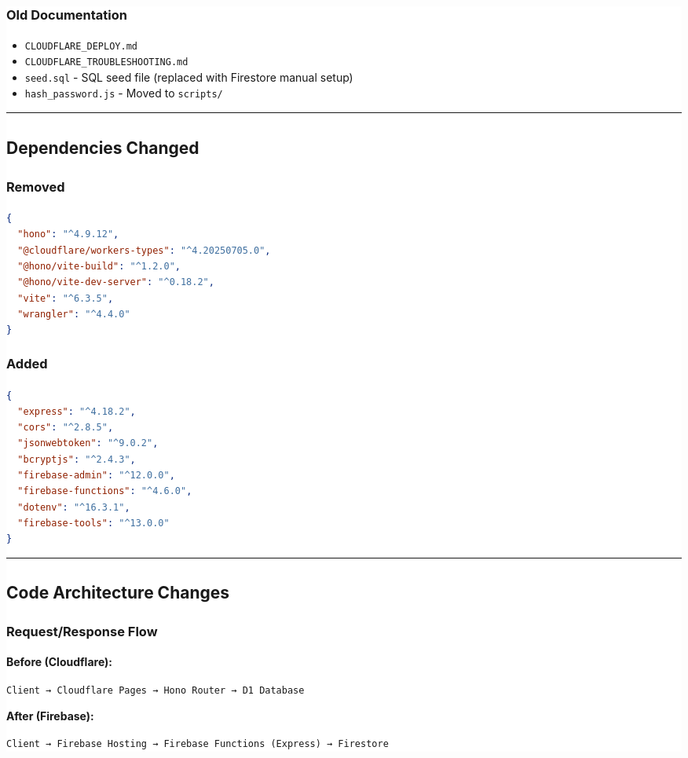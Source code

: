 ### Old Documentation
- `CLOUDFLARE_DEPLOY.md`
- `CLOUDFLARE_TROUBLESHOOTING.md`
- `seed.sql` - SQL seed file (replaced with Firestore manual setup)
- `hash_password.js` - Moved to `scripts/`

---

## Dependencies Changed

### Removed
```json
{
  "hono": "^4.9.12",
  "@cloudflare/workers-types": "^4.20250705.0",
  "@hono/vite-build": "^1.2.0",
  "@hono/vite-dev-server": "^0.18.2",
  "vite": "^6.3.5",
  "wrangler": "^4.4.0"
}
```

### Added
```json
{
  "express": "^4.18.2",
  "cors": "^2.8.5",
  "jsonwebtoken": "^9.0.2",
  "bcryptjs": "^2.4.3",
  "firebase-admin": "^12.0.0",
  "firebase-functions": "^4.6.0",
  "dotenv": "^16.3.1",
  "firebase-tools": "^13.0.0"
}
```

---

## Code Architecture Changes

### Request/Response Flow

**Before (Cloudflare):**
```
Client → Cloudflare Pages → Hono Router → D1 Database
```

**After (Firebase):**
```
Client → Firebase Hosting → Firebase Functions (Express) → Firestore
```
